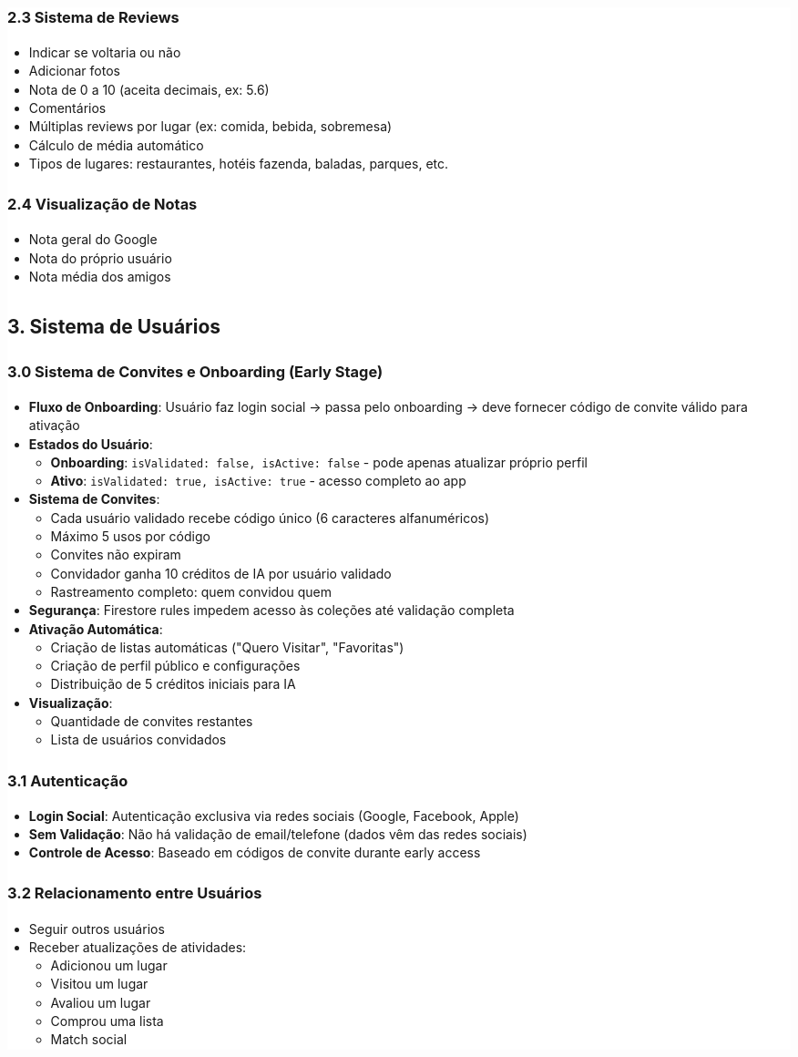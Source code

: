 ### 2.3 Sistema de Reviews

- Indicar se voltaria ou não
- Adicionar fotos
- Nota de 0 a 10 (aceita decimais, ex: 5.6)
- Comentários
- Múltiplas reviews por lugar (ex: comida, bebida, sobremesa)
- Cálculo de média automático
- Tipos de lugares: restaurantes, hotéis fazenda, baladas, parques, etc.

### 2.4 Visualização de Notas

- Nota geral do Google
- Nota do próprio usuário
- Nota média dos amigos

## 3. Sistema de Usuários

### 3.0 Sistema de Convites e Onboarding (Early Stage)

- **Fluxo de Onboarding**: Usuário faz login social → passa pelo onboarding → deve fornecer código de convite válido para ativação
- **Estados do Usuário**:
  - **Onboarding**: `isValidated: false, isActive: false` - pode apenas atualizar próprio perfil
  - **Ativo**: `isValidated: true, isActive: true` - acesso completo ao app
- **Sistema de Convites**:
  - Cada usuário validado recebe código único (6 caracteres alfanuméricos)
  - Máximo 5 usos por código
  - Convites não expiram
  - Convidador ganha 10 créditos de IA por usuário validado
  - Rastreamento completo: quem convidou quem
- **Segurança**: Firestore rules impedem acesso às coleções até validação completa
- **Ativação Automática**:
  - Criação de listas automáticas ("Quero Visitar", "Favoritas")
  - Criação de perfil público e configurações
  - Distribuição de 5 créditos iniciais para IA
- **Visualização**:
  - Quantidade de convites restantes
  - Lista de usuários convidados

### 3.1 Autenticação

- **Login Social**: Autenticação exclusiva via redes sociais (Google, Facebook, Apple)
- **Sem Validação**: Não há validação de email/telefone (dados vêm das redes sociais)
- **Controle de Acesso**: Baseado em códigos de convite durante early access

### 3.2 Relacionamento entre Usuários

- Seguir outros usuários
- Receber atualizações de atividades:
  - Adicionou um lugar
  - Visitou um lugar
  - Avaliou um lugar
  - Comprou uma lista
  - Match social
